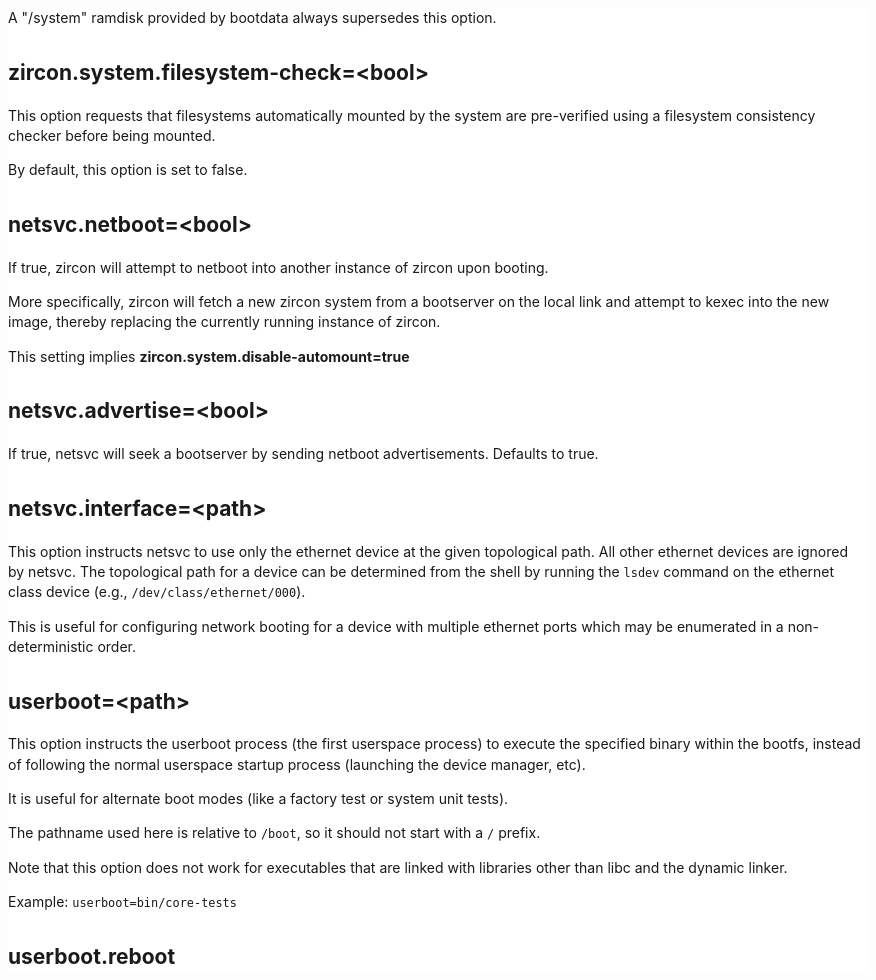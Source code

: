 A "/system" ramdisk provided by bootdata always supersedes this option.

## zircon.system.filesystem-check=\<bool>

This option requests that filesystems automatically mounted by the system
are pre-verified using a filesystem consistency checker before being mounted.

By default, this option is set to false.

## netsvc.netboot=\<bool>

If true, zircon will attempt to netboot into another instance of zircon upon
booting.

More specifically, zircon will fetch a new zircon system from a bootserver on
the local link and attempt to kexec into the new image, thereby replacing the
currently running instance of zircon.

This setting implies **zircon.system.disable-automount=true**

## netsvc.advertise=\<bool>

If true, netsvc will seek a bootserver by sending netboot advertisements.
Defaults to true.

## netsvc.interface=\<path>

This option instructs netsvc to use only the ethernet device at the given
topological path. All other ethernet devices are ignored by netsvc. The
topological path for a device can be determined from the shell by running the
`lsdev` command on the ethernet class device (e.g., `/dev/class/ethernet/000`).

This is useful for configuring network booting for a device with multiple
ethernet ports which may be enumerated in a non-deterministic order.

## userboot=\<path>

This option instructs the userboot process (the first userspace process) to
execute the specified binary within the bootfs, instead of following the
normal userspace startup process (launching the device manager, etc).

It is useful for alternate boot modes (like a factory test or system
unit tests).

The pathname used here is relative to `/boot`, so it should not start with
a `/` prefix.

Note that this option does not work for executables that are linked with
libraries other than libc and the dynamic linker.

Example: `userboot=bin/core-tests`

## userboot.reboot
